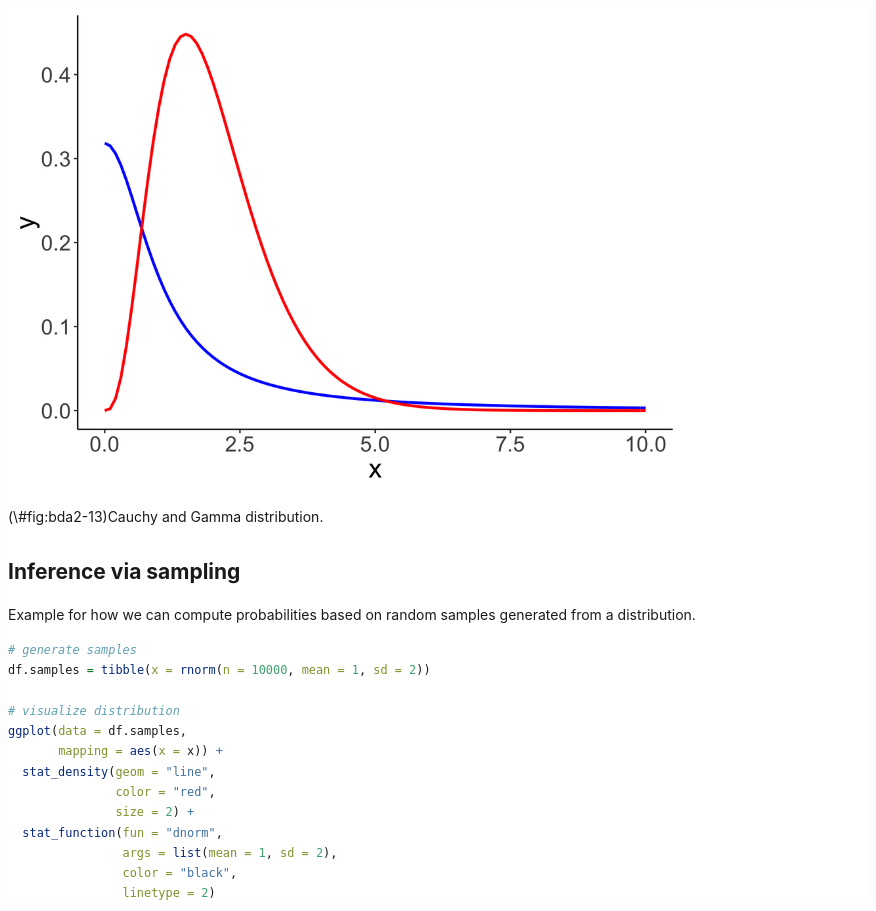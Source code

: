 <div class="figure">
<img src="22-bayesian_data_analysis2_files/figure-html/bda2-13-1.png" alt="Cauchy and Gamma distribution." width="672" />
<p class="caption">(\#fig:bda2-13)Cauchy and Gamma distribution.</p>
</div>


## Inference via sampling 

Example for how we can compute probabilities based on random samples generated from a distribution. 


```r
# generate samples 
df.samples = tibble(x = rnorm(n = 10000, mean = 1, sd = 2)) 

# visualize distribution 
ggplot(data = df.samples,
       mapping = aes(x = x)) + 
  stat_density(geom = "line",
               color = "red",
               size = 2) + 
  stat_function(fun = "dnorm",
                args = list(mean = 1, sd = 2),
                color = "black",
                linetype = 2)
```
